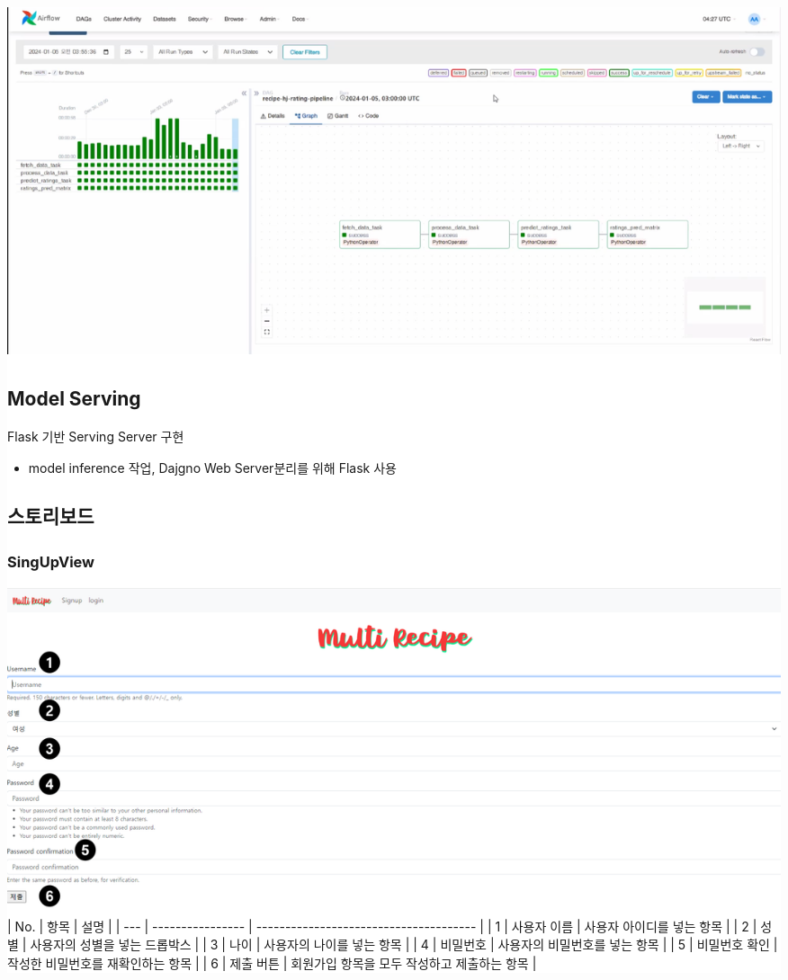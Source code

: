 ![airflow.png](readme_assets/airflow.PNG)


## Model Serving
Flask 기반 Serving Server 구현
- model inference 작업, Dajgno Web Server분리를 위해 Flask 사용  

## 스토리보드


###  SingUpView
![회원가입.png](readme_assets/view/회원가입.png)
| No. | 항목             | 설명                                   |
| --- | ---------------- | -------------------------------------- |
| 1   | 사용자 이름      | 사용자 아이디를 넣는 항목              |
| 2   | 성별             | 사용자의 성별을 넣는 드롭박스           |
| 3   | 나이             | 사용자의 나이를 넣는 항목              |
| 4   | 비밀번호         | 사용자의 비밀번호를 넣는 항목          |
| 5   | 비밀번호 확인    | 작성한 비밀번호를 재확인하는 항목      |
| 6   | 제출 버튼        | 회원가입 항목을 모두 작성하고 제출하는 항목 |
